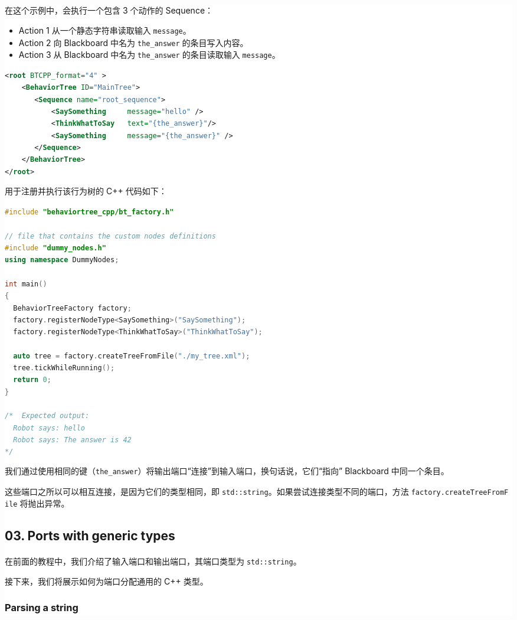 在这个示例中，会执行一个包含 3 个动作的 Sequence：

- Action 1 从一个静态字符串读取输入 `message`。
- Action 2 向 Blackboard 中名为 `the_answer` 的条目写入内容。
- Action 3 从 Blackboard 中名为 `the_answer` 的条目读取输入 `message`。

```xml
<root BTCPP_format="4" >
    <BehaviorTree ID="MainTree">
       <Sequence name="root_sequence">
           <SaySomething     message="hello" />
           <ThinkWhatToSay   text="{the_answer}"/>
           <SaySomething     message="{the_answer}" />
       </Sequence>
    </BehaviorTree>
</root>
```

用于注册并执行该行为树的 C++ 代码如下：

```c++
#include "behaviortree_cpp/bt_factory.h"

// file that contains the custom nodes definitions
#include "dummy_nodes.h"
using namespace DummyNodes;

int main()
{  
  BehaviorTreeFactory factory;
  factory.registerNodeType<SaySomething>("SaySomething");
  factory.registerNodeType<ThinkWhatToSay>("ThinkWhatToSay");

  auto tree = factory.createTreeFromFile("./my_tree.xml");
  tree.tickWhileRunning();
  return 0;
}

/*  Expected output:
  Robot says: hello
  Robot says: The answer is 42
*/
```

我们通过使用相同的键（`the_answer`）将输出端口“连接”到输入端口，换句话说，它们“指向” Blackboard 中同一个条目。

这些端口之所以可以相互连接，是因为它们的类型相同，即 `std::string`。如果尝试连接类型不同的端口，方法 `factory.createTreeFromFile` 将抛出异常。

## 03. Ports with generic types

在前面的教程中，我们介绍了输入端口和输出端口，其端口类型为 `std::string`。

接下来，我们将展示如何为端口分配通用的 C++ 类型。

### Parsing a string
